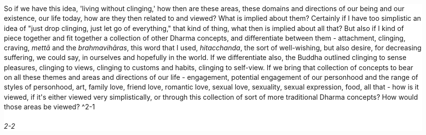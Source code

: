 So if we have this idea, 'living without <span class="firstLink"><a data-href="clinging" class="internal-link">clinging</a></span>,' how then are these areas, these domains and directions of our being and our existence, our life today, how are they then related to and viewed? What is implied about them? Certainly if I have too simplistic an idea of "just drop <span class="otherLink"><a data-href="clinging" class="internal-link">clinging</a></span>, just <span class="firstLink"><a aria-label-position="top" aria-label="Letting go" data-href="Letting go" class="internal-link">let go of everything</a></span>," that kind of thing, what then is implied about all that? But also if I kind of piece together and fit together a collection of other <span class="firstLink"><a data-href="Dharma" class="internal-link">Dharma</a></span> concepts, and differentiate between them - attachment, <span class="otherLink"><a data-href="clinging" class="internal-link">clinging</a></span>, <span class="firstLink"><a data-href="craving" class="internal-link">craving</a></span>, _<span class="firstLink"><a aria-label-position="top" aria-label="Metta" data-href="Metta" class="internal-link">mettā</a></span>_ and the _<span class="firstLink"><a aria-label-position="top" aria-label="Brahmaviharas" data-href="Brahmaviharas" class="internal-link">brahmavihāras</a></span>_, this word that I used, _<span class="firstLink"><a aria-label-position="top" aria-label="Hindrances" data-href="Hindrances" class="internal-link">hitacchanda</a></span>_, the sort of well-wishing, but also <span class="firstLink"><a data-href="desire" class="internal-link">desire</a></span>, for decreasing <span class="firstLink"><a aria-label-position="top" aria-label="Dukkha" data-href="Dukkha" class="internal-link">suffering</a></span>, we could say, in ourselves and hopefully in the world. If we differentiate also, the <span class="firstLink"><a data-href="Buddha" class="internal-link">Buddha</a></span> outlined <span class="otherLink"><a data-href="clinging" class="internal-link">clinging</a></span> to <span class="otherLink"><a aria-label-position="top" aria-label="Hindrances" data-href="Hindrances" class="internal-link">sense pleasures</a></span>, <span class="otherLink"><a data-href="clinging" class="internal-link">clinging</a></span> to views, <span class="otherLink"><a data-href="clinging" class="internal-link">clinging</a></span> to customs and <span class="firstLink"><a aria-label-position="top" aria-label="Habit" data-href="Habit" class="internal-link">habits</a></span>, <span class="otherLink"><a data-href="clinging" class="internal-link">clinging</a></span> to <span class="firstLink"><a aria-label-position="top" aria-label="The Self" data-href="The Self" class="internal-link">self-view</a></span>. If we bring that collection of concepts to bear on all these themes and areas and directions of our life - <span class="firstLink"><a aria-label-position="top" aria-label="Activism" data-href="Activism" class="internal-link">engagement</a></span>, potential <span class="otherLink"><a aria-label-position="top" aria-label="Activism" data-href="Activism" class="internal-link">engagement</a></span> of our <span class="firstLink"><a data-href="personhood" class="internal-link">personhood</a></span> and the range of styles of <span class="otherLink"><a data-href="personhood" class="internal-link">personhood</a></span>, art, family <span class="firstLink"><a data-href="love" class="internal-link">love</a></span>, friend <span class="otherLink"><a data-href="love" class="internal-link">love</a></span>, <span class="firstLink"><a data-href="romantic love" class="internal-link">romantic love</a></span>, sexual <span class="otherLink"><a data-href="love" class="internal-link">love</a></span>, <span class="firstLink"><a data-href="sexuality" class="internal-link">sexuality</a></span>, sexual expression, food, all that - how is it viewed, if it's either viewed very simplistically, or through this collection of sort of more traditional <span class="otherLink"><a data-href="Dharma" class="internal-link">Dharma</a></span> concepts? How would those areas be viewed<span class="firstLink"><a aria-label-position="top" aria-label="The Way of Non-Clinging Part 3 > Neither simplicity nor more Buddhist concepts is the answer" data-href="The Way of Non-Clinging Part 3#Neither simplicity nor more Buddhist concepts is the answer" class="internal-link">?</a></span> ^2-1
###### 2-2